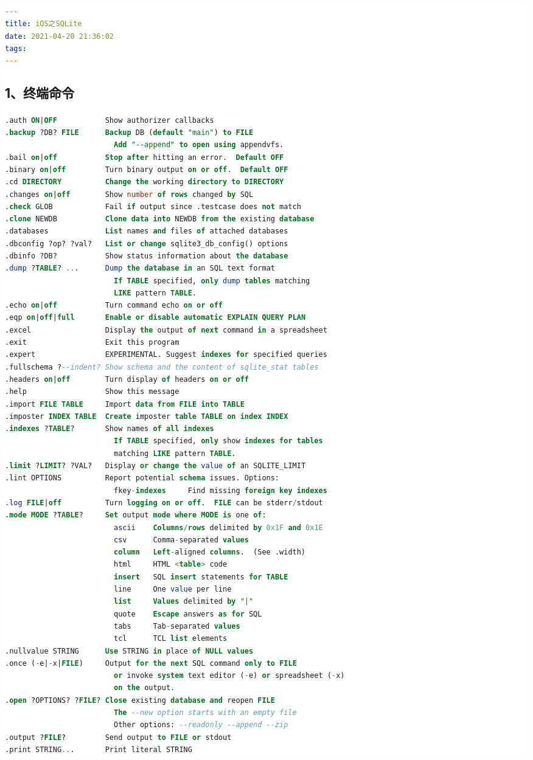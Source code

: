 ```yaml
---
title: iOS之SQLite
date: 2021-04-20 21:36:02
tags:  
---
```


## 1、终端命令

```sql
.auth ON|OFF           Show authorizer callbacks
.backup ?DB? FILE      Backup DB (default "main") to FILE
                         Add "--append" to open using appendvfs.
.bail on|off           Stop after hitting an error.  Default OFF
.binary on|off         Turn binary output on or off.  Default OFF
.cd DIRECTORY          Change the working directory to DIRECTORY
.changes on|off        Show number of rows changed by SQL
.check GLOB            Fail if output since .testcase does not match
.clone NEWDB           Clone data into NEWDB from the existing database
.databases             List names and files of attached databases
.dbconfig ?op? ?val?   List or change sqlite3_db_config() options
.dbinfo ?DB?           Show status information about the database
.dump ?TABLE? ...      Dump the database in an SQL text format
                         If TABLE specified, only dump tables matching
                         LIKE pattern TABLE.
.echo on|off           Turn command echo on or off
.eqp on|off|full       Enable or disable automatic EXPLAIN QUERY PLAN
.excel                 Display the output of next command in a spreadsheet
.exit                  Exit this program
.expert                EXPERIMENTAL. Suggest indexes for specified queries
.fullschema ?--indent? Show schema and the content of sqlite_stat tables
.headers on|off        Turn display of headers on or off
.help                  Show this message
.import FILE TABLE     Import data from FILE into TABLE
.imposter INDEX TABLE  Create imposter table TABLE on index INDEX
.indexes ?TABLE?       Show names of all indexes
                         If TABLE specified, only show indexes for tables
                         matching LIKE pattern TABLE.
.limit ?LIMIT? ?VAL?   Display or change the value of an SQLITE_LIMIT
.lint OPTIONS          Report potential schema issues. Options:
                         fkey-indexes     Find missing foreign key indexes
.log FILE|off          Turn logging on or off.  FILE can be stderr/stdout
.mode MODE ?TABLE?     Set output mode where MODE is one of:
                         ascii    Columns/rows delimited by 0x1F and 0x1E
                         csv      Comma-separated values
                         column   Left-aligned columns.  (See .width)
                         html     HTML <table> code
                         insert   SQL insert statements for TABLE
                         line     One value per line
                         list     Values delimited by "|"
                         quote    Escape answers as for SQL
                         tabs     Tab-separated values
                         tcl      TCL list elements
.nullvalue STRING      Use STRING in place of NULL values
.once (-e|-x|FILE)     Output for the next SQL command only to FILE
                         or invoke system text editor (-e) or spreadsheet (-x)
                         on the output.
.open ?OPTIONS? ?FILE? Close existing database and reopen FILE
                         The --new option starts with an empty file
                         Other options: --readonly --append --zip
.output ?FILE?         Send output to FILE or stdout
.print STRING...       Print literal STRING
```